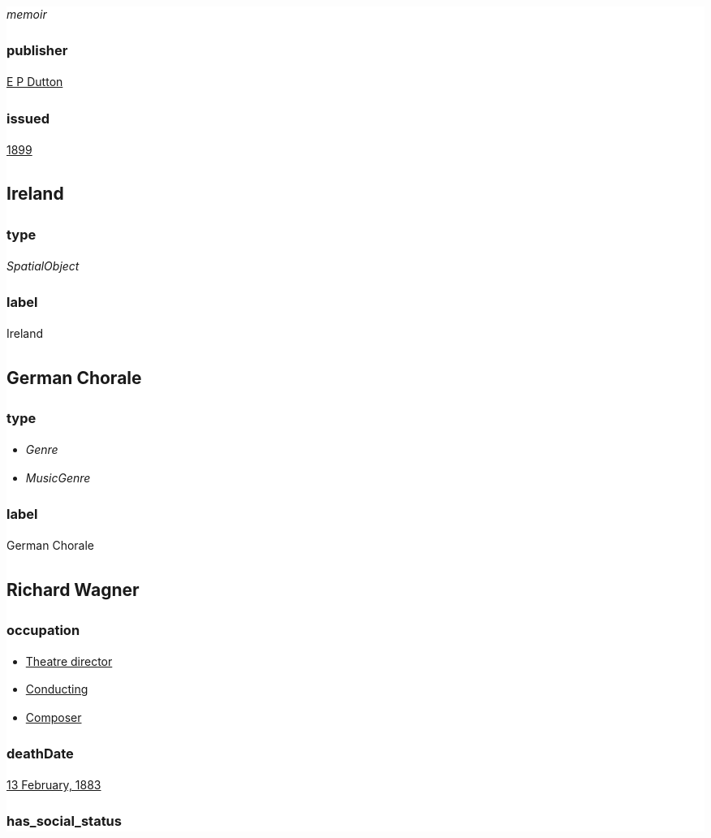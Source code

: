 *memoir*

### publisher


[E P Dutton](#E-P-Dutton)

### issued


[1899](#1899)

## Ireland

### type


*SpatialObject*

### label


Ireland

## German Chorale

### type

 - *Genre*

 - *MusicGenre*

### label


German Chorale

## Richard Wagner

### occupation

 - [Theatre director](#Theatre-director)

 - [Conducting](#Conducting)

 - [Composer](#Composer)

### deathDate


[13 February, 1883](#13-February-1883)

### has_social_status

